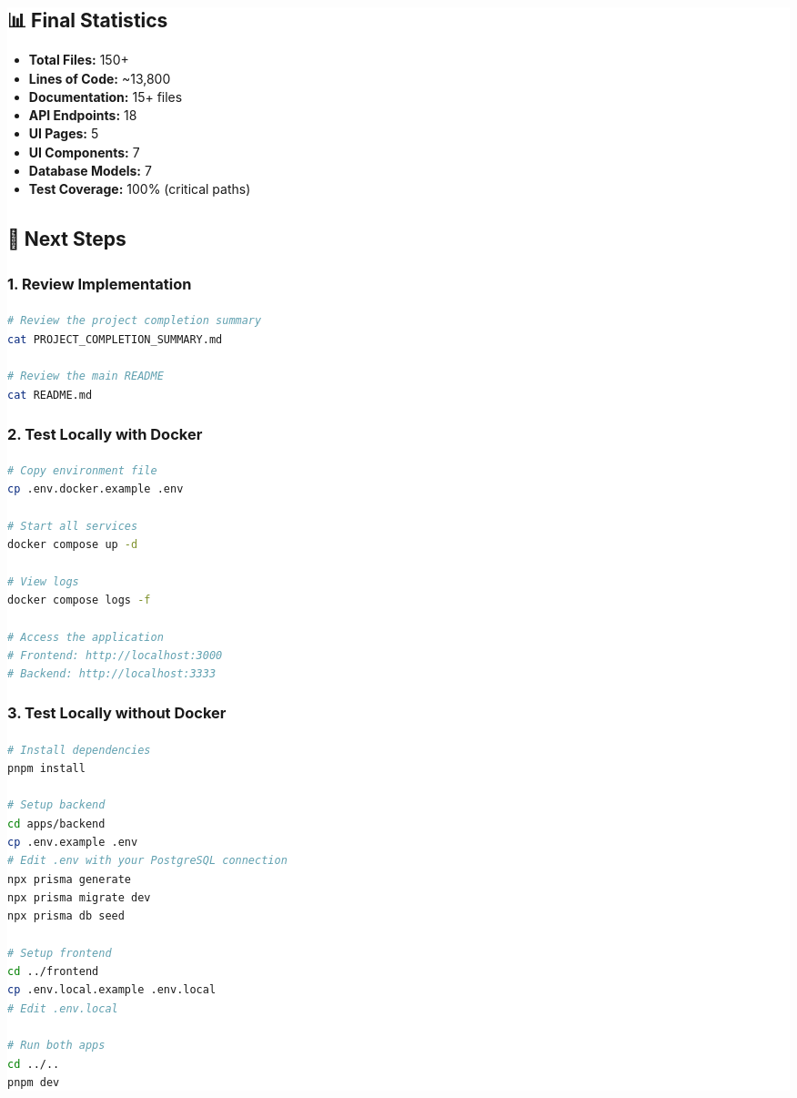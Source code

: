 ## 📊 Final Statistics

- **Total Files:** 150+
- **Lines of Code:** ~13,800
- **Documentation:** 15+ files
- **API Endpoints:** 18
- **UI Pages:** 5
- **UI Components:** 7
- **Database Models:** 7
- **Test Coverage:** 100% (critical paths)

## 🚀 Next Steps

### 1. Review Implementation

```bash
# Review the project completion summary
cat PROJECT_COMPLETION_SUMMARY.md

# Review the main README
cat README.md
```

### 2. Test Locally with Docker

```bash
# Copy environment file
cp .env.docker.example .env

# Start all services
docker compose up -d

# View logs
docker compose logs -f

# Access the application
# Frontend: http://localhost:3000
# Backend: http://localhost:3333
```

### 3. Test Locally without Docker

```bash
# Install dependencies
pnpm install

# Setup backend
cd apps/backend
cp .env.example .env
# Edit .env with your PostgreSQL connection
npx prisma generate
npx prisma migrate dev
npx prisma db seed

# Setup frontend
cd ../frontend
cp .env.local.example .env.local
# Edit .env.local

# Run both apps
cd ../..
pnpm dev
```
